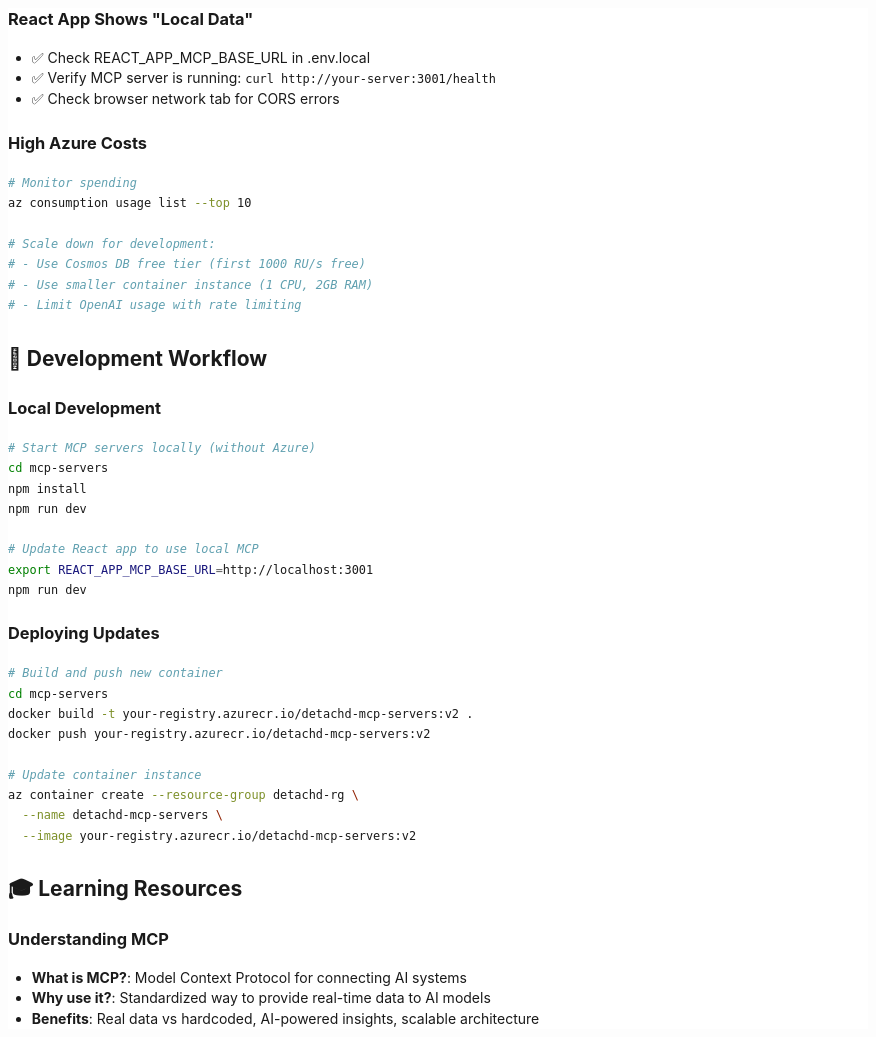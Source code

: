 ### React App Shows "Local Data"
- ✅ Check REACT_APP_MCP_BASE_URL in .env.local
- ✅ Verify MCP server is running: `curl http://your-server:3001/health`
- ✅ Check browser network tab for CORS errors

### High Azure Costs
```bash
# Monitor spending
az consumption usage list --top 10

# Scale down for development:
# - Use Cosmos DB free tier (first 1000 RU/s free)
# - Use smaller container instance (1 CPU, 2GB RAM)
# - Limit OpenAI usage with rate limiting
```

## 🔄 Development Workflow

### Local Development
```bash
# Start MCP servers locally (without Azure)
cd mcp-servers
npm install
npm run dev

# Update React app to use local MCP
export REACT_APP_MCP_BASE_URL=http://localhost:3001
npm run dev
```

### Deploying Updates
```bash
# Build and push new container
cd mcp-servers
docker build -t your-registry.azurecr.io/detachd-mcp-servers:v2 .
docker push your-registry.azurecr.io/detachd-mcp-servers:v2

# Update container instance
az container create --resource-group detachd-rg \
  --name detachd-mcp-servers \
  --image your-registry.azurecr.io/detachd-mcp-servers:v2
```

## 🎓 Learning Resources

### Understanding MCP
- **What is MCP?**: Model Context Protocol for connecting AI systems
- **Why use it?**: Standardized way to provide real-time data to AI models
- **Benefits**: Real data vs hardcoded, AI-powered insights, scalable architecture
